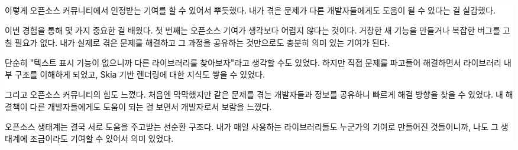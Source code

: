 이렇게 오픈소스 커뮤니티에서 인정받는 기여를 할 수 있어서 뿌듯했다. 내가 겪은 문제가 다른 개발자들에게도 도움이 될 수 있다는 걸 실감했다.

이번 경험을 통해 몇 가지 중요한 걸 배웠다. 첫 번째는 오픈소스 기여가 생각보다 어렵지 않다는 것이다. 거창한 새 기능을 만들거나 복잡한 버그를 고칠 필요가 없다. 내가 실제로 겪은 문제를 해결하고 그 과정을 공유하는 것만으로도 충분히 의미 있는 기여가 된다.

단순히 "텍스트 표시 기능이 없으니까 다른 라이브러리를 찾아보자"라고 생각할 수도 있었다. 하지만 직접 문제를 파고들어 해결하면서 라이브러리 내부 구조를 이해하게 되었고, Skia 기반 렌더링에 대한 지식도 쌓을 수 있었다.

그리고 오픈소스 커뮤니티의 힘도 느꼈다. 처음엔 막막했지만 같은 문제를 겪는 개발자들과 정보를 공유하니 빠르게 해결 방향을 찾을 수 있었다. 내 해결책이 다른 개발자들에게도 도움이 되는 걸 보면서 개발자로서 보람을 느꼈다.

오픈소스 생태계는 결국 서로 도움을 주고받는 선순환 구조다. 내가 매일 사용하는 라이브러리들도 누군가의 기여로 만들어진 것들이니까, 나도 그 생태계에 조금이라도 기여할 수 있어서 의미 있었다.
